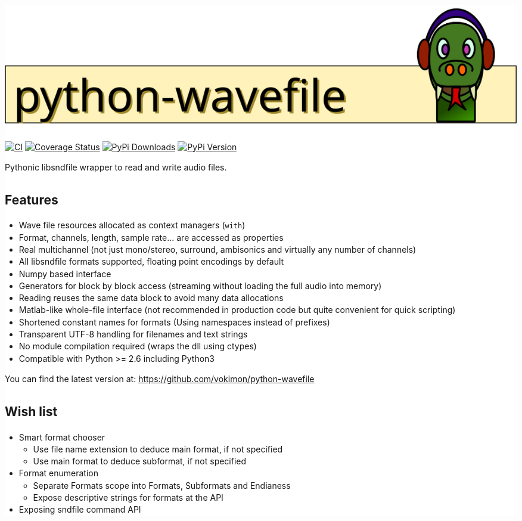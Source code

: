 # ![python-wavefile](docs/python-wavefile-banner.svg)

[![CI](https://github.com/vokimon/python-wavefile/actions/workflows/main.yml/badge.svg)](https://github.com/vokimon/python-wavefile/actions/workflows/main.yml)
[![Coverage Status](https://coveralls.io/repos/vokimon/python-wavefile/badge.png?branch=master)](https://coveralls.io/r/vokimon/python-wavefile?branch=master)
[![PyPi Downloads](https://img.shields.io/pypi/dm/wavefile.svg)](https://pypi.python.org/pypi/wavefile)
[![PyPi Version](https://img.shields.io/pypi/v/wavefile.svg)](https://pypi.python.org/pypi/wavefile)

Pythonic libsndfile wrapper to read and write audio files.

Features
--------

- Wave file resources allocated as context managers (`with`)
- Format, channels, length, sample rate... are accessed as properties
- Real multichannel (not just mono/stereo, surround, ambisonics and virtually any number of channels)
- All libsndfile formats supported, floating point encodings by default
- Numpy based interface
- Generators for block by block access (streaming without loading the full audio into memory)
- Reading reuses the same data block to avoid many data allocations
- Matlab-like whole-file interface (not recommended in production code but quite convenient for quick scripting)
- Shortened constant names for formats (Using namespaces instead of prefixes)
- Transparent UTF-8 handling for filenames and text strings
- No module compilation required (wraps the dll using ctypes)
- Compatible with Python >= 2.6 including Python3

You can find the latest version at:
https://github.com/vokimon/python-wavefile

Wish list
---------

* Smart format chooser
	* Use file name extension to deduce main format, if not specified
	* Use main format to deduce subformat, if not specified
* Format enumeration
	* Separate Formats scope into Formats, Subformats and Endianess
	* Expose descriptive strings for formats at the API
* Exposing sndfile command API
